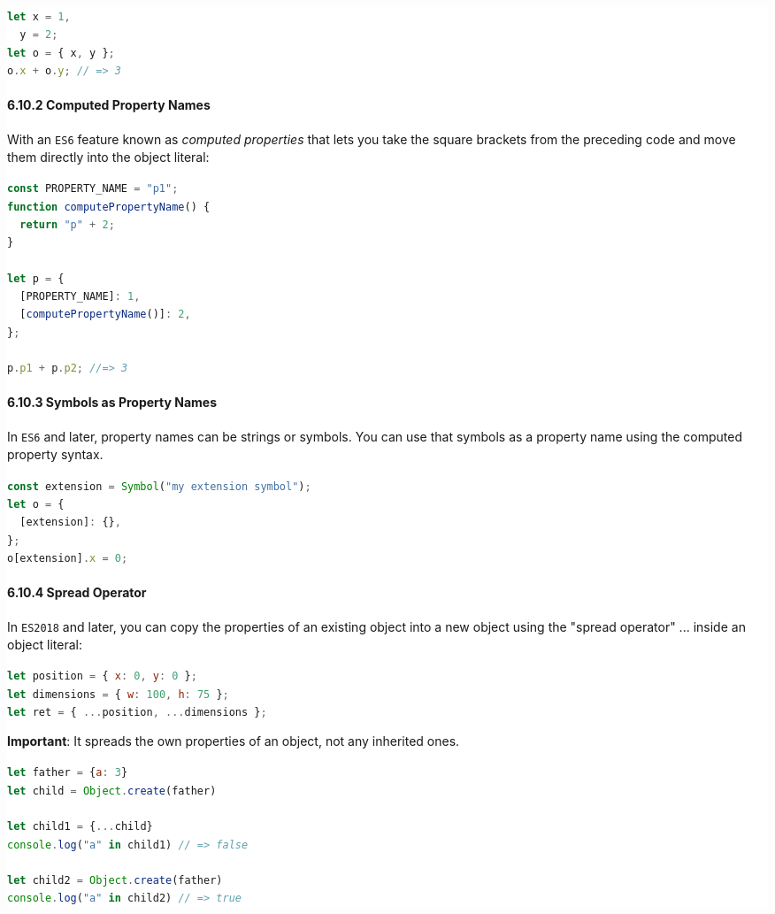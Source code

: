 ```js
let x = 1,
  y = 2;
let o = { x, y };
o.x + o.y; // => 3
```

#### 6.10.2 Computed Property Names

With an `ES6` feature known as _computed properties_ that
lets you take the square brackets from the preceding code
and move them directly into the object literal:

```js
const PROPERTY_NAME = "p1";
function computePropertyName() {
  return "p" + 2;
}

let p = {
  [PROPERTY_NAME]: 1,
  [computePropertyName()]: 2,
};

p.p1 + p.p2; //=> 3
```

#### 6.10.3 Symbols as Property Names

In `ES6` and later, property names can be strings or symbols. You can
use that symbols as a property name using the computed property syntax.

```js
const extension = Symbol("my extension symbol");
let o = {
  [extension]: {},
};
o[extension].x = 0;
```

#### 6.10.4 Spread Operator

In `ES2018` and later, you can copy the properties of an existing object
into a new object using the "spread operator" ... inside an object
literal:

```js
let position = { x: 0, y: 0 };
let dimensions = { w: 100, h: 75 };
let ret = { ...position, ...dimensions };
```

**Important**: It spreads the own properties of an object, not any inherited ones.

```js
let father = {a: 3}
let child = Object.create(father)

let child1 = {...child}
console.log("a" in child1) // => false

let child2 = Object.create(father)
console.log("a" in child2) // => true
```
